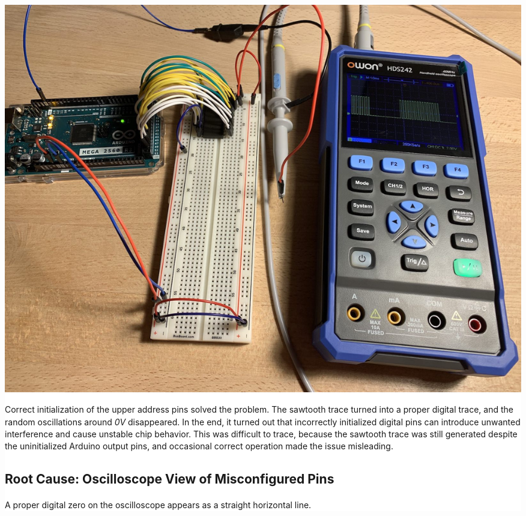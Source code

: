 ![checking_every_channel_right_fixed](./images/checking_every_channel_right_fixed.jpeg)

Correct initialization of the upper address pins solved the problem. The sawtooth trace turned into a proper digital trace, and the random oscillations around *0V* disappeared. In the end, it turned out that incorrectly initialized digital pins can introduce unwanted interference and cause unstable chip behavior. This was difficult to trace, because the sawtooth trace was still generated despite the uninitialized Arduino output pins, and occasional correct operation made the issue misleading.


## Root Cause: Oscilloscope View of Misconfigured Pins

A proper digital zero on the oscilloscope appears as a straight horizontal line.
